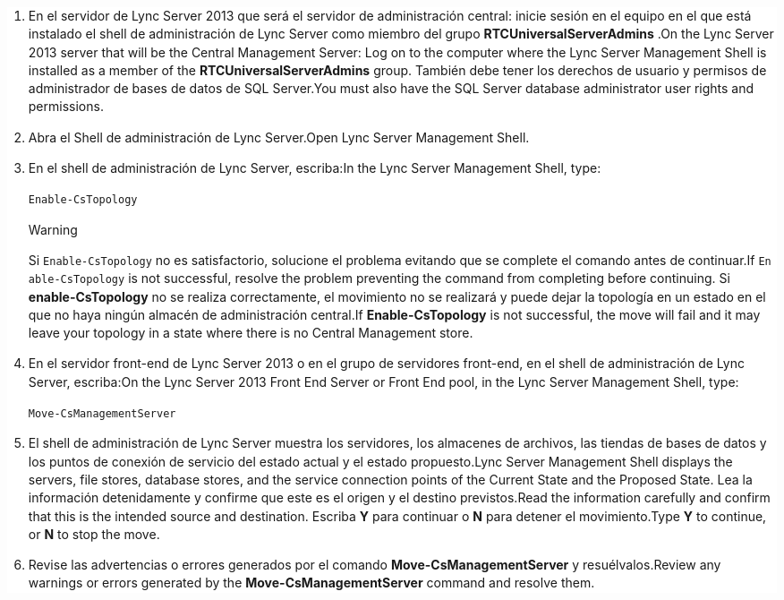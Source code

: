 1.  <span data-ttu-id="c3fd9-137">En el servidor de Lync Server 2013 que será el servidor de administración central: inicie sesión en el equipo en el que está instalado el shell de administración de Lync Server como miembro del grupo **RTCUniversalServerAdmins** .</span><span class="sxs-lookup"><span data-stu-id="c3fd9-137">On the Lync Server 2013 server that will be the Central Management Server: Log on to the computer where the Lync Server Management Shell is installed as a member of the **RTCUniversalServerAdmins** group.</span></span> <span data-ttu-id="c3fd9-138">También debe tener los derechos de usuario y permisos de administrador de bases de datos de SQL Server.</span><span class="sxs-lookup"><span data-stu-id="c3fd9-138">You must also have the SQL Server database administrator user rights and permissions.</span></span>

2.  <span data-ttu-id="c3fd9-139">Abra el Shell de administración de Lync Server.</span><span class="sxs-lookup"><span data-stu-id="c3fd9-139">Open Lync Server Management Shell.</span></span>

3.  <span data-ttu-id="c3fd9-140">En el shell de administración de Lync Server, escriba:</span><span class="sxs-lookup"><span data-stu-id="c3fd9-140">In the Lync Server Management Shell, type:</span></span>
    
        Enable-CsTopology
    
    <div>
    

    > [!WARNING]  
    > <span data-ttu-id="c3fd9-141">Si <CODE>Enable-CsTopology</CODE> no es satisfactorio, solucione el problema evitando que se complete el comando antes de continuar.</span><span class="sxs-lookup"><span data-stu-id="c3fd9-141">If <CODE>Enable-CsTopology</CODE> is not successful, resolve the problem preventing the command from completing before continuing.</span></span> <span data-ttu-id="c3fd9-142">Si <STRONG>enable-CsTopology</STRONG> no se realiza correctamente, el movimiento no se realizará y puede dejar la topología en un estado en el que no haya ningún almacén de administración central.</span><span class="sxs-lookup"><span data-stu-id="c3fd9-142">If <STRONG>Enable-CsTopology</STRONG> is not successful, the move will fail and it may leave your topology in a state where there is no Central Management store.</span></span>

    
    </div>

4.  <span data-ttu-id="c3fd9-143">En el servidor front-end de Lync Server 2013 o en el grupo de servidores front-end, en el shell de administración de Lync Server, escriba:</span><span class="sxs-lookup"><span data-stu-id="c3fd9-143">On the Lync Server 2013 Front End Server or Front End pool, in the Lync Server Management Shell, type:</span></span>
    
        Move-CsManagementServer

5.  <span data-ttu-id="c3fd9-144">El shell de administración de Lync Server muestra los servidores, los almacenes de archivos, las tiendas de bases de datos y los puntos de conexión de servicio del estado actual y el estado propuesto.</span><span class="sxs-lookup"><span data-stu-id="c3fd9-144">Lync Server Management Shell displays the servers, file stores, database stores, and the service connection points of the Current State and the Proposed State.</span></span> <span data-ttu-id="c3fd9-145">Lea la información detenidamente y confirme que este es el origen y el destino previstos.</span><span class="sxs-lookup"><span data-stu-id="c3fd9-145">Read the information carefully and confirm that this is the intended source and destination.</span></span> <span data-ttu-id="c3fd9-146">Escriba **Y** para continuar o **N** para detener el movimiento.</span><span class="sxs-lookup"><span data-stu-id="c3fd9-146">Type **Y** to continue, or **N** to stop the move.</span></span>

6.  <span data-ttu-id="c3fd9-147">Revise las advertencias o errores generados por el comando **Move-CsManagementServer** y resuélvalos.</span><span class="sxs-lookup"><span data-stu-id="c3fd9-147">Review any warnings or errors generated by the **Move-CsManagementServer** command and resolve them.</span></span>
